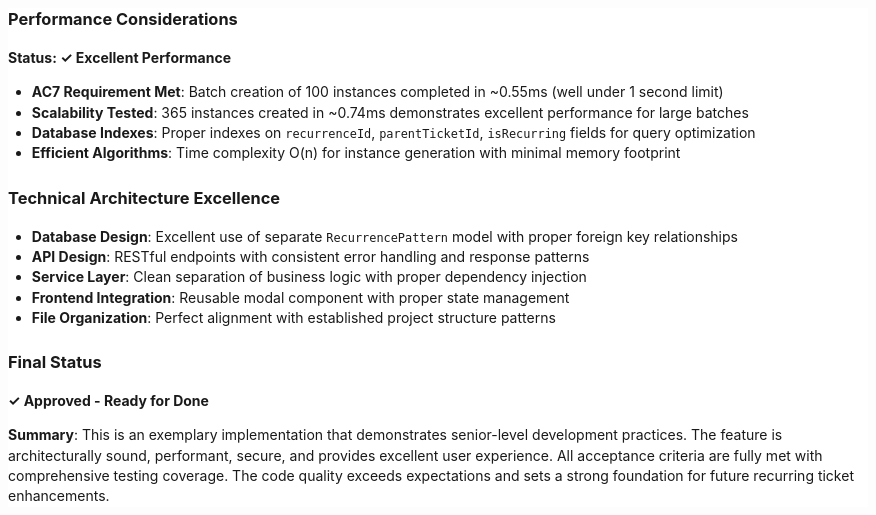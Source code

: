 ### Performance Considerations  
**Status: ✓ Excellent Performance**
- **AC7 Requirement Met**: Batch creation of 100 instances completed in ~0.55ms (well under 1 second limit)
- **Scalability Tested**: 365 instances created in ~0.74ms demonstrates excellent performance for large batches  
- **Database Indexes**: Proper indexes on `recurrenceId`, `parentTicketId`, `isRecurring` fields for query optimization
- **Efficient Algorithms**: Time complexity O(n) for instance generation with minimal memory footprint

### Technical Architecture Excellence
- **Database Design**: Excellent use of separate `RecurrencePattern` model with proper foreign key relationships
- **API Design**: RESTful endpoints with consistent error handling and response patterns  
- **Service Layer**: Clean separation of business logic with proper dependency injection
- **Frontend Integration**: Reusable modal component with proper state management
- **File Organization**: Perfect alignment with established project structure patterns

### Final Status
**✓ Approved - Ready for Done**

**Summary**: This is an exemplary implementation that demonstrates senior-level development practices. The feature is architecturally sound, performant, secure, and provides excellent user experience. All acceptance criteria are fully met with comprehensive testing coverage. The code quality exceeds expectations and sets a strong foundation for future recurring ticket enhancements.